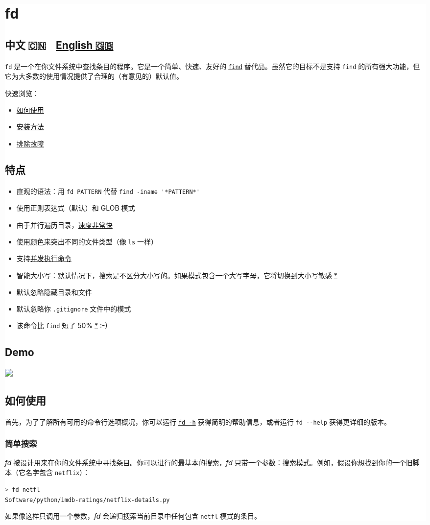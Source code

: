 # fd

## 中文 🇨🇳&nbsp;&nbsp;&nbsp;&nbsp;[English 🇬🇧](https://github.com/sharkdp/fd)

`fd` 是一个在你文件系统中查找条目的程序。它是一个简单、快速、友好的 [`find`](https://www.gnu.org/software/findutils/) 替代品。虽然它的目标不是支持 `find` 的所有强大功能，但它为大多数的使用情况提供了合理的（有意见的）默认值。

快速浏览：

- [如何使用](#how-to-use)

- [安装方法](#installation)

- [排除故障](#troubleshooting)

## 特点

- 直观的语法：用 `fd PATTERN` 代替 `find -iname '*PATTERN*'`

- 使用正则表达式（默认）和 GLOB 模式

- 由于并行遍历目录，[速度非常快](#benchmark)

- 使用颜色来突出不同的文件类型（像 `ls` 一样）

- 支持[并发执行命令](#command-execution)

- 智能大小写：默认情况下，搜索是不区分大小写的。如果模式包含一个大写字母，它将切换到大小写敏感 [\*](http://vimdoc.sourceforge.net/htmldoc/options.html#'smartcase')

- 默认忽略隐藏目录和文件

- 默认忽略你 `.gitignore` 文件中的模式

- 该命令比 `find` 短了 50% [\*](https://github.com/ggreer/the_silver_searcher) :-)

## Demo

![](https://github.com/sharkdp/fd/raw/master/doc/screencast.svg)

## 如何使用 <a name="how-to-use"></a>

首先，为了了解所有可用的命令行选项概况，你可以运行 [`fd -h`](#command-line-options) 获得简明的帮助信息，或者运行 `fd --help` 获得更详细的版本。

### 简单搜索

*fd* 被设计用来在你的文件系统中寻找条目。你可以进行的最基本的搜索，*fd* 只带一个参数：搜索模式。例如，假设你想找到你的一个旧脚本（它名字包含 `netflix`）：

```bash
> fd netfl
Software/python/imdb-ratings/netflix-details.py
```

如果像这样只调用一个参数，*fd* 会递归搜索当前目录中任何包含 `netfl` 模式的条目。
